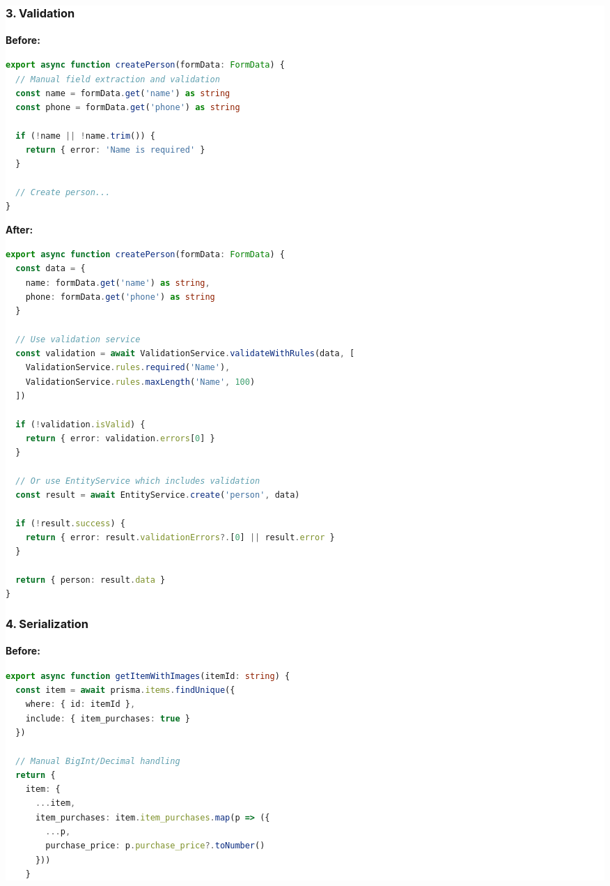 ### 3. Validation

**Before:**
```typescript
export async function createPerson(formData: FormData) {
  // Manual field extraction and validation
  const name = formData.get('name') as string
  const phone = formData.get('phone') as string
  
  if (!name || !name.trim()) {
    return { error: 'Name is required' }
  }
  
  // Create person...
}
```

**After:**
```typescript
export async function createPerson(formData: FormData) {
  const data = {
    name: formData.get('name') as string,
    phone: formData.get('phone') as string
  }
  
  // Use validation service
  const validation = await ValidationService.validateWithRules(data, [
    ValidationService.rules.required('Name'),
    ValidationService.rules.maxLength('Name', 100)
  ])
  
  if (!validation.isValid) {
    return { error: validation.errors[0] }
  }
  
  // Or use EntityService which includes validation
  const result = await EntityService.create('person', data)
  
  if (!result.success) {
    return { error: result.validationErrors?.[0] || result.error }
  }
  
  return { person: result.data }
}
```

### 4. Serialization

**Before:**
```typescript
export async function getItemWithImages(itemId: string) {
  const item = await prisma.items.findUnique({
    where: { id: itemId },
    include: { item_purchases: true }
  })
  
  // Manual BigInt/Decimal handling
  return {
    item: {
      ...item,
      item_purchases: item.item_purchases.map(p => ({
        ...p,
        purchase_price: p.purchase_price?.toNumber()
      }))
    }
```